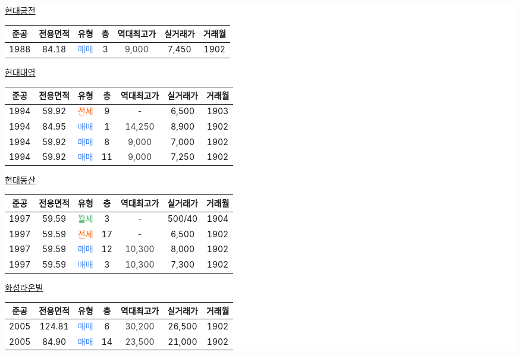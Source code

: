 
<script async src="//pagead2.googlesyndication.com/pagead/js/adsbygoogle.js"></script>

<ins class="adsbygoogle"
     style="display:block"
     data-ad-client="ca-pub-2446590836940007"
     data-ad-slot="1659523306"
     data-ad-format="auto"
     data-full-width-responsive="true"></ins>
<script>
(adsbygoogle = window.adsbygoogle || []).push({});
</script>


[현대궁전](https://search.naver.com/search.naver?query=%EA%B2%BD%EC%83%81%EB%B6%81%EB%8F%84+%EC%98%81%EC%A3%BC%EC%8B%9C+%ED%9C%B4%EC%B2%9C%EB%8F%99+%ED%98%84%EB%8C%80%EA%B6%81%EC%A0%84)

|준공|전용면적|유형|층|역대최고가|실거래가|거래월|
|:---:|:---:|:---:|:---:|:---:|:---:|:---:|
|1988|84.18|<span style="color:#4285f3">매매</span>|3|<span style="color:#444444">9,000</span>|7,450|1902|

[현대대영](https://search.naver.com/search.naver?query=%EA%B2%BD%EC%83%81%EB%B6%81%EB%8F%84+%EC%98%81%EC%A3%BC%EC%8B%9C+%ED%9C%B4%EC%B2%9C%EB%8F%99+%ED%98%84%EB%8C%80%EB%8C%80%EC%98%81)

|준공|전용면적|유형|층|역대최고가|실거래가|거래월|
|:---:|:---:|:---:|:---:|:---:|:---:|:---:|
|1994|59.92|<span style="color:#ff5a00">전세</span>|9|<span style="color:#444444">-</span>|6,500|1903|
|1994|84.95|<span style="color:#4285f3">매매</span>|1|<span style="color:#444444">14,250</span>|8,900|1902|
|1994|59.92|<span style="color:#4285f3">매매</span>|8|<span style="color:#444444">9,000</span>|7,000|1902|
|1994|59.92|<span style="color:#4285f3">매매</span>|11|<span style="color:#444444">9,000</span>|7,250|1902|

[현대동산](https://search.naver.com/search.naver?query=%EA%B2%BD%EC%83%81%EB%B6%81%EB%8F%84+%EC%98%81%EC%A3%BC%EC%8B%9C+%ED%9C%B4%EC%B2%9C%EB%8F%99+%ED%98%84%EB%8C%80%EB%8F%99%EC%82%B0)

|준공|전용면적|유형|층|역대최고가|실거래가|거래월|
|:---:|:---:|:---:|:---:|:---:|:---:|:---:|
|1997|59.59|<span style="color:#34a853">월세</span>|3|<span style="color:#444444">-</span>|500/40|1904|
|1997|59.59|<span style="color:#ff5a00">전세</span>|17|<span style="color:#444444">-</span>|6,500|1902|
|1997|59.59|<span style="color:#4285f3">매매</span>|12|<span style="color:#444444">10,300</span>|8,000|1902|
|1997|59.59|<span style="color:#4285f3">매매</span>|3|<span style="color:#444444">10,300</span>|7,300|1902|

[화성라온빌](https://search.naver.com/search.naver?query=%EA%B2%BD%EC%83%81%EB%B6%81%EB%8F%84+%EC%98%81%EC%A3%BC%EC%8B%9C+%ED%9C%B4%EC%B2%9C%EB%8F%99+%ED%99%94%EC%84%B1%EB%9D%BC%EC%98%A8%EB%B9%8C)

|준공|전용면적|유형|층|역대최고가|실거래가|거래월|
|:---:|:---:|:---:|:---:|:---:|:---:|:---:|
|2005|124.81|<span style="color:#4285f3">매매</span>|6|<span style="color:#444444">30,200</span>|26,500|1902|
|2005|84.90|<span style="color:#4285f3">매매</span>|14|<span style="color:#444444">23,500</span>|21,000|1902|
